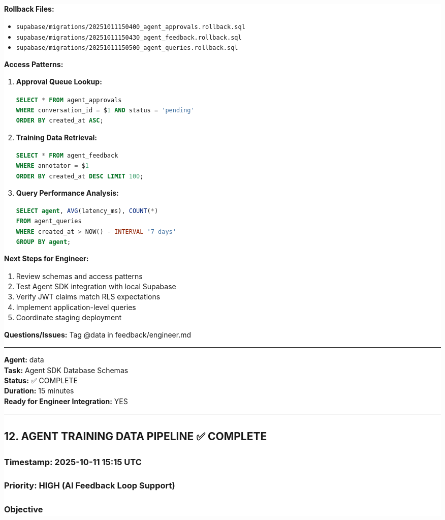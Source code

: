 **Rollback Files:**
- `supabase/migrations/20251011150400_agent_approvals.rollback.sql`
- `supabase/migrations/20251011150430_agent_feedback.rollback.sql`
- `supabase/migrations/20251011150500_agent_queries.rollback.sql`

**Access Patterns:**
1. **Approval Queue Lookup:**
   ```sql
   SELECT * FROM agent_approvals 
   WHERE conversation_id = $1 AND status = 'pending' 
   ORDER BY created_at ASC;
   ```

2. **Training Data Retrieval:**
   ```sql
   SELECT * FROM agent_feedback 
   WHERE annotator = $1 
   ORDER BY created_at DESC LIMIT 100;
   ```

3. **Query Performance Analysis:**
   ```sql
   SELECT agent, AVG(latency_ms), COUNT(*) 
   FROM agent_queries 
   WHERE created_at > NOW() - INTERVAL '7 days'
   GROUP BY agent;
   ```

**Next Steps for Engineer:**
1. Review schemas and access patterns
2. Test Agent SDK integration with local Supabase
3. Verify JWT claims match RLS expectations
4. Implement application-level queries
5. Coordinate staging deployment

**Questions/Issues:** Tag @data in feedback/engineer.md

---

**Agent:** data  
**Task:** Agent SDK Database Schemas  
**Status:** ✅ COMPLETE  
**Duration:** 15 minutes  
**Ready for Engineer Integration:** YES  

---

## 12. AGENT TRAINING DATA PIPELINE ✅ COMPLETE

### Timestamp: 2025-10-11 15:15 UTC

### Priority: HIGH (AI Feedback Loop Support)

### Objective
